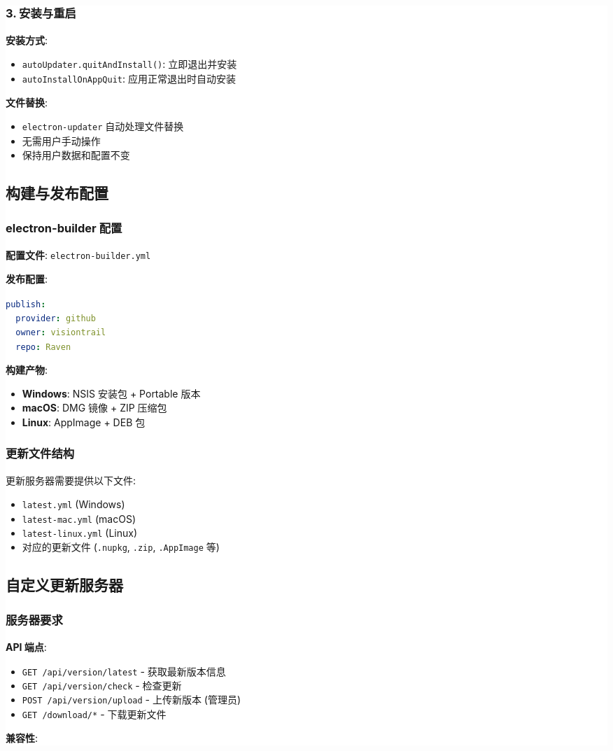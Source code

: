 ### 3. 安装与重启

**安装方式**:

- `autoUpdater.quitAndInstall()`: 立即退出并安装
- `autoInstallOnAppQuit`: 应用正常退出时自动安装

**文件替换**:

- `electron-updater` 自动处理文件替换
- 无需用户手动操作
- 保持用户数据和配置不变

## 构建与发布配置

### electron-builder 配置

**配置文件**: `electron-builder.yml`

**发布配置**:

```yaml
publish:
  provider: github
  owner: visiontrail
  repo: Raven
```

**构建产物**:

- **Windows**: NSIS 安装包 + Portable 版本
- **macOS**: DMG 镜像 + ZIP 压缩包
- **Linux**: AppImage + DEB 包

### 更新文件结构

更新服务器需要提供以下文件:

- `latest.yml` (Windows)
- `latest-mac.yml` (macOS)
- `latest-linux.yml` (Linux)
- 对应的更新文件 (`.nupkg`, `.zip`, `.AppImage` 等)

## 自定义更新服务器

### 服务器要求

**API 端点**:

- `GET /api/version/latest` - 获取最新版本信息
- `GET /api/version/check` - 检查更新
- `POST /api/version/upload` - 上传新版本 (管理员)
- `GET /download/*` - 下载更新文件

**兼容性**:
